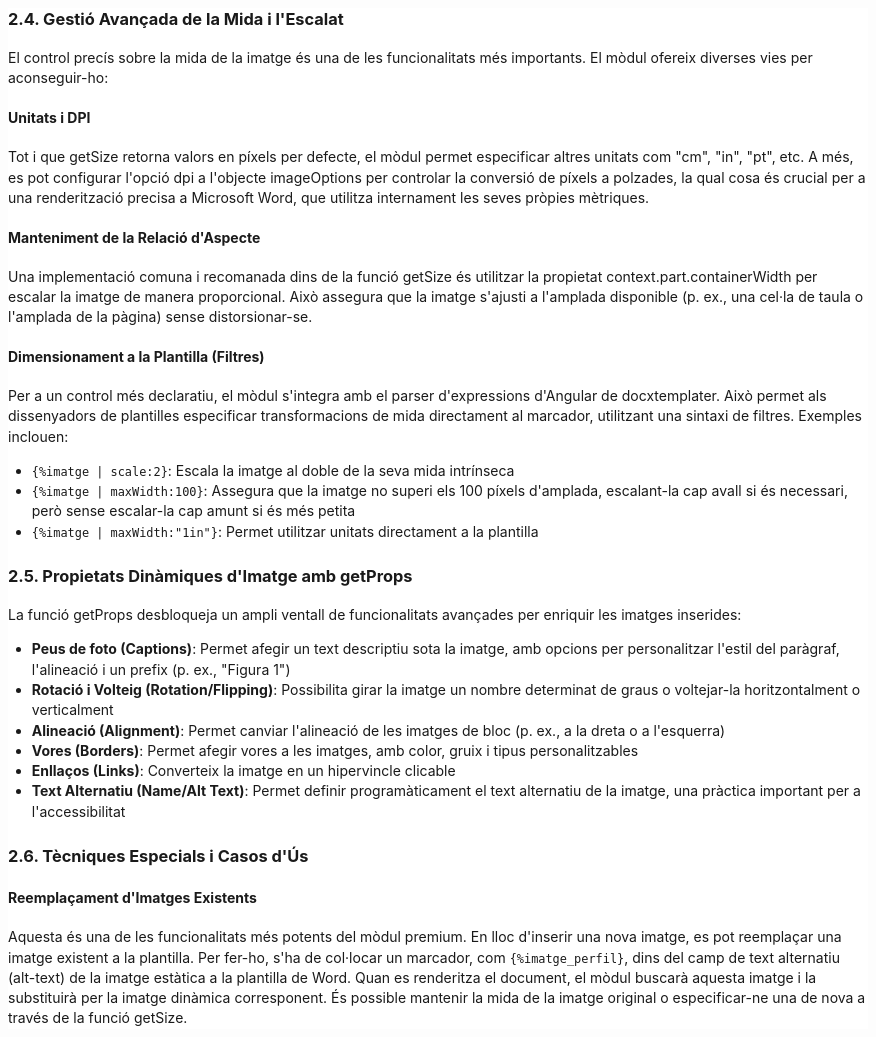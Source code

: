 ### 2.4. Gestió Avançada de la Mida i l'Escalat

El control precís sobre la mida de la imatge és una de les funcionalitats més importants. El mòdul ofereix diverses vies per aconseguir-ho:

#### Unitats i DPI
Tot i que getSize retorna valors en píxels per defecte, el mòdul permet especificar altres unitats com "cm", "in", "pt", etc. A més, es pot configurar l'opció dpi a l'objecte imageOptions per controlar la conversió de píxels a polzades, la qual cosa és crucial per a una renderització precisa a Microsoft Word, que utilitza internament les seves pròpies mètriques.

#### Manteniment de la Relació d'Aspecte
Una implementació comuna i recomanada dins de la funció getSize és utilitzar la propietat context.part.containerWidth per escalar la imatge de manera proporcional. Això assegura que la imatge s'ajusti a l'amplada disponible (p. ex., una cel·la de taula o l'amplada de la pàgina) sense distorsionar-se.

#### Dimensionament a la Plantilla (Filtres)
Per a un control més declaratiu, el mòdul s'integra amb el parser d'expressions d'Angular de docxtemplater. Això permet als dissenyadors de plantilles especificar transformacions de mida directament al marcador, utilitzant una sintaxi de filtres. Exemples inclouen:

- `{%imatge | scale:2}`: Escala la imatge al doble de la seva mida intrínseca
- `{%imatge | maxWidth:100}`: Assegura que la imatge no superi els 100 píxels d'amplada, escalant-la cap avall si és necessari, però sense escalar-la cap amunt si és més petita
- `{%imatge | maxWidth:"1in"}`: Permet utilitzar unitats directament a la plantilla

### 2.5. Propietats Dinàmiques d'Imatge amb getProps

La funció getProps desbloqueja un ampli ventall de funcionalitats avançades per enriquir les imatges inserides:

- **Peus de foto (Captions)**: Permet afegir un text descriptiu sota la imatge, amb opcions per personalitzar l'estil del paràgraf, l'alineació i un prefix (p. ex., "Figura 1")
- **Rotació i Volteig (Rotation/Flipping)**: Possibilita girar la imatge un nombre determinat de graus o voltejar-la horitzontalment o verticalment
- **Alineació (Alignment)**: Permet canviar l'alineació de les imatges de bloc (p. ex., a la dreta o a l'esquerra)
- **Vores (Borders)**: Permet afegir vores a les imatges, amb color, gruix i tipus personalitzables
- **Enllaços (Links)**: Converteix la imatge en un hipervincle clicable
- **Text Alternatiu (Name/Alt Text)**: Permet definir programàticament el text alternatiu de la imatge, una pràctica important per a l'accessibilitat

### 2.6. Tècniques Especials i Casos d'Ús

#### Reemplaçament d'Imatges Existents
Aquesta és una de les funcionalitats més potents del mòdul premium. En lloc d'inserir una nova imatge, es pot reemplaçar una imatge existent a la plantilla. Per fer-ho, s'ha de col·locar un marcador, com `{%imatge_perfil}`, dins del camp de text alternatiu (alt-text) de la imatge estàtica a la plantilla de Word. Quan es renderitza el document, el mòdul buscarà aquesta imatge i la substituirà per la imatge dinàmica corresponent. És possible mantenir la mida de la imatge original o especificar-ne una de nova a través de la funció getSize.
